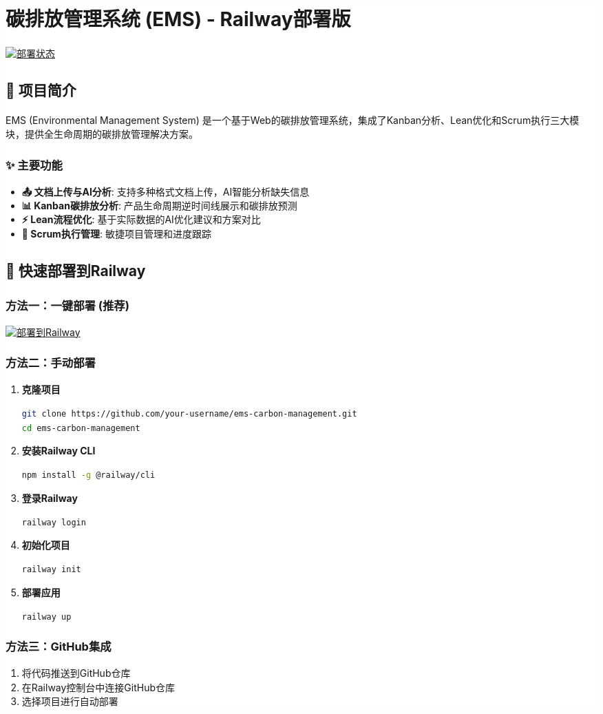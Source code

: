 # 碳排放管理系统 (EMS) - Railway部署版

[![部署状态](https://railway.app/button.svg)](https://railway.app/)

## 🌟 项目简介

EMS (Environmental Management System) 是一个基于Web的碳排放管理系统，集成了Kanban分析、Lean优化和Scrum执行三大模块，提供全生命周期的碳排放管理解决方案。

### ✨ 主要功能

- **📤 文档上传与AI分析**: 支持多种格式文档上传，AI智能分析缺失信息
- **📊 Kanban碳排放分析**: 产品生命周期逆时间线展示和碳排放预测
- **⚡ Lean流程优化**: 基于实际数据的AI优化建议和方案对比
- **🔄 Scrum执行管理**: 敏捷项目管理和进度跟踪

## 🚀 快速部署到Railway

### 方法一：一键部署 (推荐)

[![部署到Railway](https://railway.app/button.svg)](https://railway.app/template/new?template=https://github.com/your-username/ems-carbon-management)

### 方法二：手动部署

1. **克隆项目**
   ```bash
   git clone https://github.com/your-username/ems-carbon-management.git
   cd ems-carbon-management
   ```

2. **安装Railway CLI**
   ```bash
   npm install -g @railway/cli
   ```

3. **登录Railway**
   ```bash
   railway login
   ```

4. **初始化项目**
   ```bash
   railway init
   ```

5. **部署应用**
   ```bash
   railway up
   ```

### 方法三：GitHub集成

1. 将代码推送到GitHub仓库
2. 在Railway控制台中连接GitHub仓库
3. 选择项目进行自动部署
